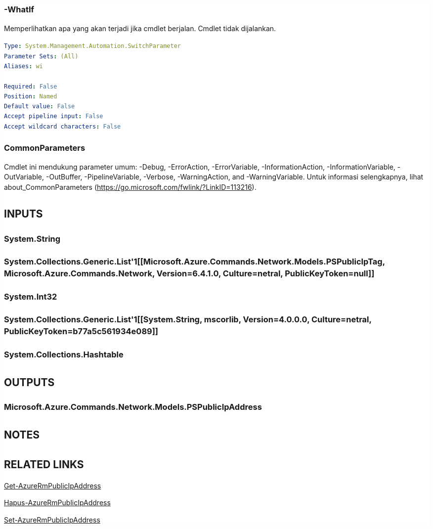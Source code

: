 ### -WhatIf
Memperlihatkan apa yang akan terjadi jika cmdlet berjalan.
Cmdlet tidak dijalankan.

```yaml
Type: System.Management.Automation.SwitchParameter
Parameter Sets: (All)
Aliases: wi

Required: False
Position: Named
Default value: False
Accept pipeline input: False
Accept wildcard characters: False
```

### CommonParameters
Cmdlet ini mendukung parameter umum: -Debug, -ErrorAction, -ErrorVariable, -InformationAction, -InformationVariable, -OutVariable, -OutBuffer, -PipelineVariable, -Verbose, -WarningAction, and -WarningVariable. Untuk informasi selengkapnya, lihat about_CommonParameters (https://go.microsoft.com/fwlink/?LinkID=113216).

## INPUTS

### System.String

### System.Collections.Generic.List'1[[Microsoft.Azure.Commands.Network.Models.PSPublicIpTag, Microsoft.Azure.Commands.Network, Version=6.4.1.0, Culture=netral, PublicKeyToken=null]]

### System.Int32

### System.Collections.Generic.List'1[[System.String, mscorlib, Version=4.0.0.0, Culture=netral, PublicKeyToken=b77a5c561934e089]]

### System.Collections.Hashtable

## OUTPUTS

### Microsoft.Azure.Commands.Network.Models.PSPublicIpAddress

## NOTES

## RELATED LINKS

[Get-AzureRmPublicIpAddress](./Get-AzureRmPublicIpAddress.md)

[Hapus-AzureRmPublicIpAddress](./Remove-AzureRmPublicIpAddress.md)

[Set-AzureRmPublicIpAddress](./Set-AzureRmPublicIpAddress.md)
